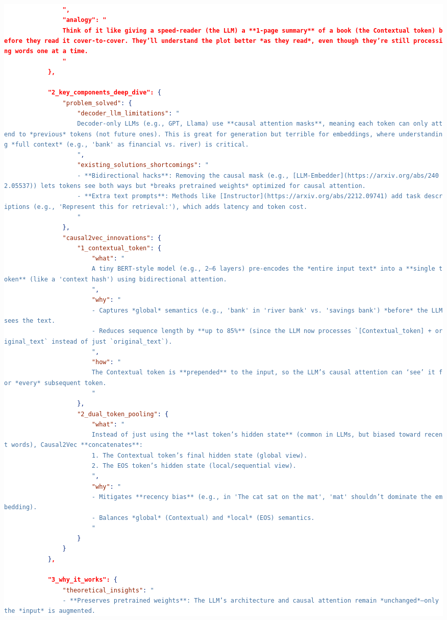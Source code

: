 ```json
                ",
                "analogy": "
                Think of it like giving a speed-reader (the LLM) a **1-page summary** of a book (the Contextual token) before they read it cover-to-cover. They’ll understand the plot better *as they read*, even though they’re still processing words one at a time.
                "
            },

            "2_key_components_deep_dive": {
                "problem_solved": {
                    "decoder_llm_limitations": "
                    Decoder-only LLMs (e.g., GPT, Llama) use **causal attention masks**, meaning each token can only attend to *previous* tokens (not future ones). This is great for generation but terrible for embeddings, where understanding *full context* (e.g., 'bank' as financial vs. river) is critical.
                    ",
                    "existing_solutions_shortcomings": "
                    - **Bidirectional hacks**: Removing the causal mask (e.g., [LLM-Embedder](https://arxiv.org/abs/2402.05537)) lets tokens see both ways but *breaks pretrained weights* optimized for causal attention.
                    - **Extra text prompts**: Methods like [Instructor](https://arxiv.org/abs/2212.09741) add task descriptions (e.g., 'Represent this for retrieval:'), which adds latency and token cost.
                    "
                },
                "causal2vec_innovations": {
                    "1_contextual_token": {
                        "what": "
                        A tiny BERT-style model (e.g., 2–6 layers) pre-encodes the *entire input text* into a **single token** (like a 'context hash') using bidirectional attention.
                        ",
                        "why": "
                        - Captures *global* semantics (e.g., 'bank' in 'river bank' vs. 'savings bank') *before* the LLM sees the text.
                        - Reduces sequence length by **up to 85%** (since the LLM now processes `[Contextual_token] + original_text` instead of just `original_text`).
                        ",
                        "how": "
                        The Contextual token is **prepended** to the input, so the LLM’s causal attention can ‘see’ it for *every* subsequent token.
                        "
                    },
                    "2_dual_token_pooling": {
                        "what": "
                        Instead of just using the **last token’s hidden state** (common in LLMs, but biased toward recent words), Causal2Vec **concatenates**:
                        1. The Contextual token’s final hidden state (global view).
                        2. The EOS token’s hidden state (local/sequential view).
                        ",
                        "why": "
                        - Mitigates **recency bias** (e.g., in 'The cat sat on the mat', 'mat' shouldn’t dominate the embedding).
                        - Balances *global* (Contextual) and *local* (EOS) semantics.
                        "
                    }
                }
            },

            "3_why_it_works": {
                "theoretical_insights": "
                - **Preserves pretrained weights**: The LLM’s architecture and causal attention remain *unchanged*—only the *input* is augmented.
```